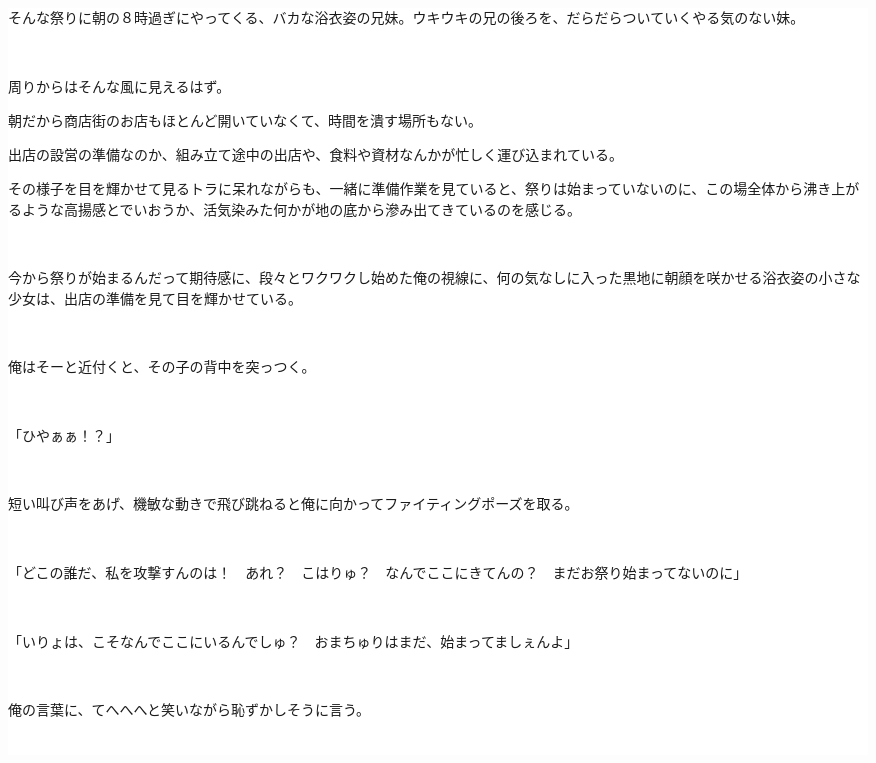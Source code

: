  <p id="L81">
  そんな祭りに朝の８時過ぎにやってくる、バカな浴衣姿の兄妹。ウキウキの兄の後ろを、だらだらついていくやる気のない妹。
 </p>
 <p id="L82">
  <br/>
 </p>
 <p id="L83">
  周りからはそんな風に見えるはず。
 </p>
 <p id="L84">
  朝だから商店街のお店もほとんど開いていなくて、時間を潰す場所もない。
 </p>
 <p id="L85">
  出店の設営の準備なのか、組み立て途中の出店や、食料や資材なんかが忙しく運び込まれている。
 </p>
 <p id="L86">
  その様子を目を輝かせて見るトラに呆れながらも、一緒に準備作業を見ていると、祭りは始まっていないのに、この場全体から沸き上がるような高揚感とでいおうか、活気染みた何かが地の底から滲み出てきているのを感じる。
 </p>
 <p id="L87">
  <br/>
 </p>
 <p id="L88">
  今から祭りが始まるんだって期待感に、段々とワクワクし始めた俺の視線に、何の気なしに入った黒地に朝顔を咲かせる浴衣姿の小さな少女は、出店の準備を見て目を輝かせている。
 </p>
 <p id="L89">
  <br/>
 </p>
 <p id="L90">
  俺はそーと近付くと、その子の背中を突っつく。
 </p>
 <p id="L91">
  <br/>
 </p>
 <p id="L92">
  「ひやぁぁ！？」
 </p>
 <p id="L93">
  <br/>
 </p>
 <p id="L94">
  短い叫び声をあげ、機敏な動きで飛び跳ねると俺に向かってファイティングポーズを取る。
 </p>
 <p id="L95">
  <br/>
 </p>
 <p id="L96">
  「どこの誰だ、私を攻撃すんのは！　あれ？　こはりゅ？　なんでここにきてんの？　まだお祭り始まってないのに」
 </p>
 <p id="L97">
  <br/>
 </p>
 <p id="L98">
  「いりょは、こそなんでここにいるんでしゅ？　おまちゅりはまだ、始まってましぇんよ」
 </p>
 <p id="L99">
  <br/>
 </p>
 <p id="L100">
  俺の言葉に、てへへへと笑いながら恥ずかしそうに言う。
 </p>
 <p id="L101">
  <br/>
 </p>